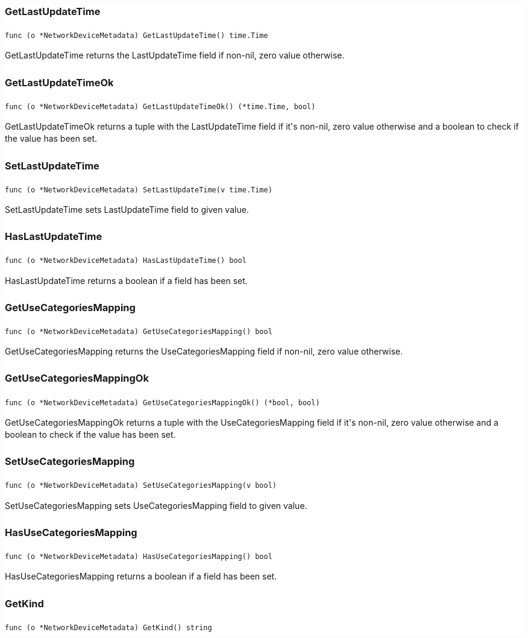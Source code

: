 ### GetLastUpdateTime

`func (o *NetworkDeviceMetadata) GetLastUpdateTime() time.Time`

GetLastUpdateTime returns the LastUpdateTime field if non-nil, zero value otherwise.

### GetLastUpdateTimeOk

`func (o *NetworkDeviceMetadata) GetLastUpdateTimeOk() (*time.Time, bool)`

GetLastUpdateTimeOk returns a tuple with the LastUpdateTime field if it's non-nil, zero value otherwise
and a boolean to check if the value has been set.

### SetLastUpdateTime

`func (o *NetworkDeviceMetadata) SetLastUpdateTime(v time.Time)`

SetLastUpdateTime sets LastUpdateTime field to given value.

### HasLastUpdateTime

`func (o *NetworkDeviceMetadata) HasLastUpdateTime() bool`

HasLastUpdateTime returns a boolean if a field has been set.

### GetUseCategoriesMapping

`func (o *NetworkDeviceMetadata) GetUseCategoriesMapping() bool`

GetUseCategoriesMapping returns the UseCategoriesMapping field if non-nil, zero value otherwise.

### GetUseCategoriesMappingOk

`func (o *NetworkDeviceMetadata) GetUseCategoriesMappingOk() (*bool, bool)`

GetUseCategoriesMappingOk returns a tuple with the UseCategoriesMapping field if it's non-nil, zero value otherwise
and a boolean to check if the value has been set.

### SetUseCategoriesMapping

`func (o *NetworkDeviceMetadata) SetUseCategoriesMapping(v bool)`

SetUseCategoriesMapping sets UseCategoriesMapping field to given value.

### HasUseCategoriesMapping

`func (o *NetworkDeviceMetadata) HasUseCategoriesMapping() bool`

HasUseCategoriesMapping returns a boolean if a field has been set.

### GetKind

`func (o *NetworkDeviceMetadata) GetKind() string`

